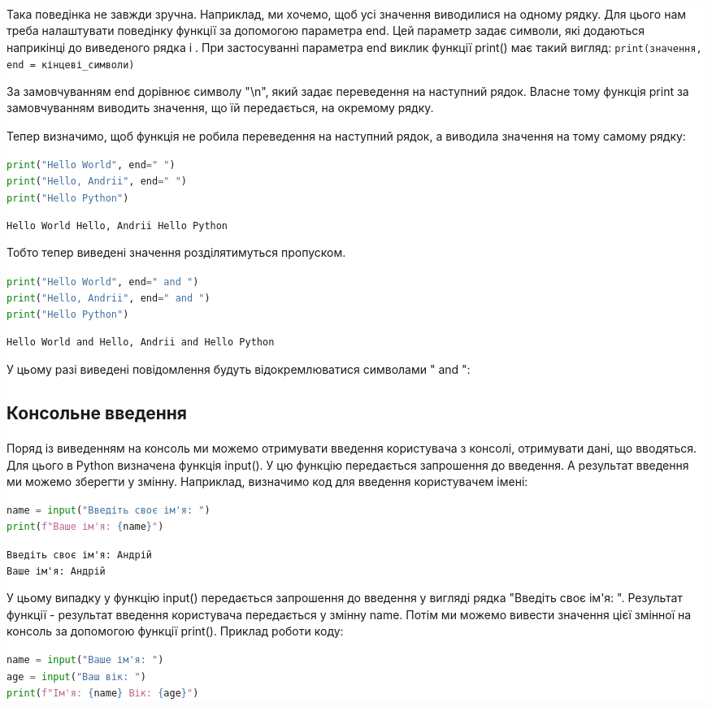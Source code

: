 Така поведінка не завжди зручна. Наприклад, ми хочемо, щоб усі значення виводилися на одному рядку. Для цього нам треба налаштувати поведінку функції за допомогою параметра end. Цей параметр задає символи, які додаються наприкінці до виведеного рядка і . При застосуванні параметра end виклик функції print() має такий вигляд: ```print(значення, end = кінцеві_символи)```

За замовчуванням end дорівнює символу "\n", який задає переведення на наступний рядок. Власне тому функція print за замовчуванням виводить значення, що їй передається, на окремому рядку.

Тепер визначимо, щоб функція не робила переведення на наступний рядок, а виводила значення на тому самому рядку:


```python
print("Hello World", end=" ")
print("Hello, Andrii", end=" ")
print("Hello Python")
```

    Hello World Hello, Andrii Hello Python
    

Тобто тепер виведені значення розділятимуться пропуском.



```python
print("Hello World", end=" and ")
print("Hello, Andrii", end=" and ")
print("Hello Python")
```

    Hello World and Hello, Andrii and Hello Python
    

У цьому разі виведені повідомлення будуть відокремлюватися символами " and ":

## Консольне введення

Поряд із виведенням на консоль ми можемо отримувати введення користувача з консолі, отримувати дані, що вводяться. Для цього в Python визначена функція input(). У цю функцію передається запрошення до введення. А результат введення ми можемо зберегти у змінну. Наприклад, визначимо код для введення користувачем імені:


```python
name = input("Введіть своє ім'я: ")
print(f"Ваше ім'я: {name}")
```

    Введіть своє ім'я: Андрій
    Ваше ім'я: Андрій
    

У цьому випадку у функцію input() передається запрошення до введення у вигляді рядка "Введіть своє ім'я: ". Результат функції - результат введення користувача передається у змінну name. Потім ми можемо вивести значення цієї змінної на консоль за допомогою функції print(). Приклад роботи коду:


```python
name = input("Ваше ім'я: ")
age = input("Ваш вік: ")
print(f"Ім'я: {name} Вік: {age}")
```
